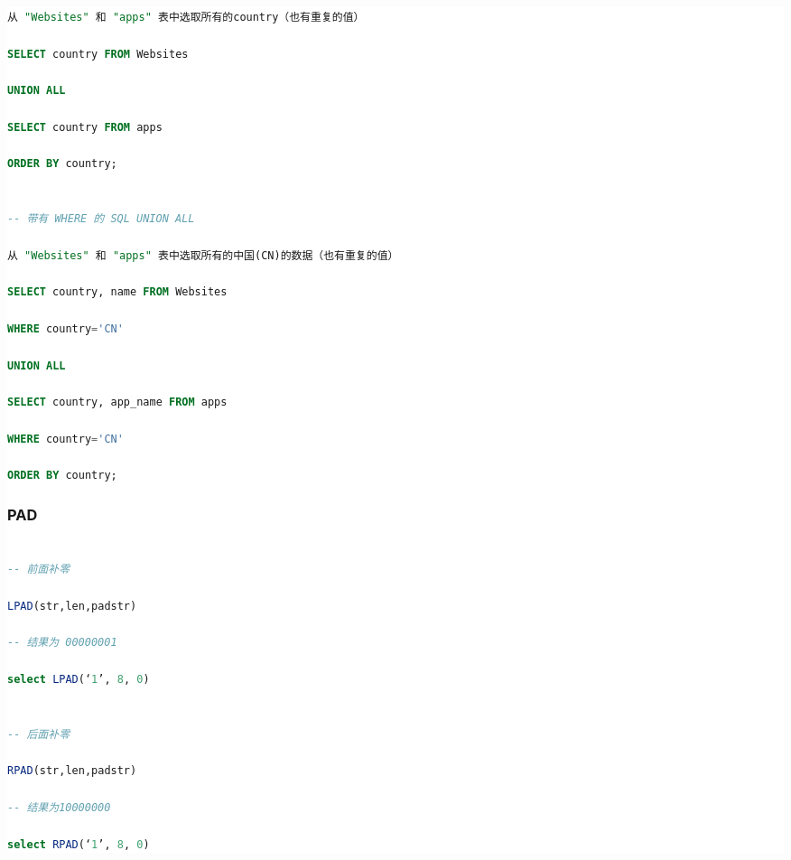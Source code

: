 ```sql
从 "Websites" 和 "apps" 表中选取所有的country（也有重复的值）

SELECT country FROM Websites

UNION ALL

SELECT country FROM apps

ORDER BY country;


-- 带有 WHERE 的 SQL UNION ALL

从 "Websites" 和 "apps" 表中选取所有的中国(CN)的数据（也有重复的值）

SELECT country, name FROM Websites

WHERE country='CN'

UNION ALL

SELECT country, app_name FROM apps

WHERE country='CN'

ORDER BY country;

```


### PAD


```sql

-- 前面补零

LPAD(str,len,padstr)

-- 结果为 00000001

select LPAD(‘1’, 8, 0)


-- 后面补零

RPAD(str,len,padstr)

-- 结果为10000000

select RPAD(‘1’, 8, 0)

```
